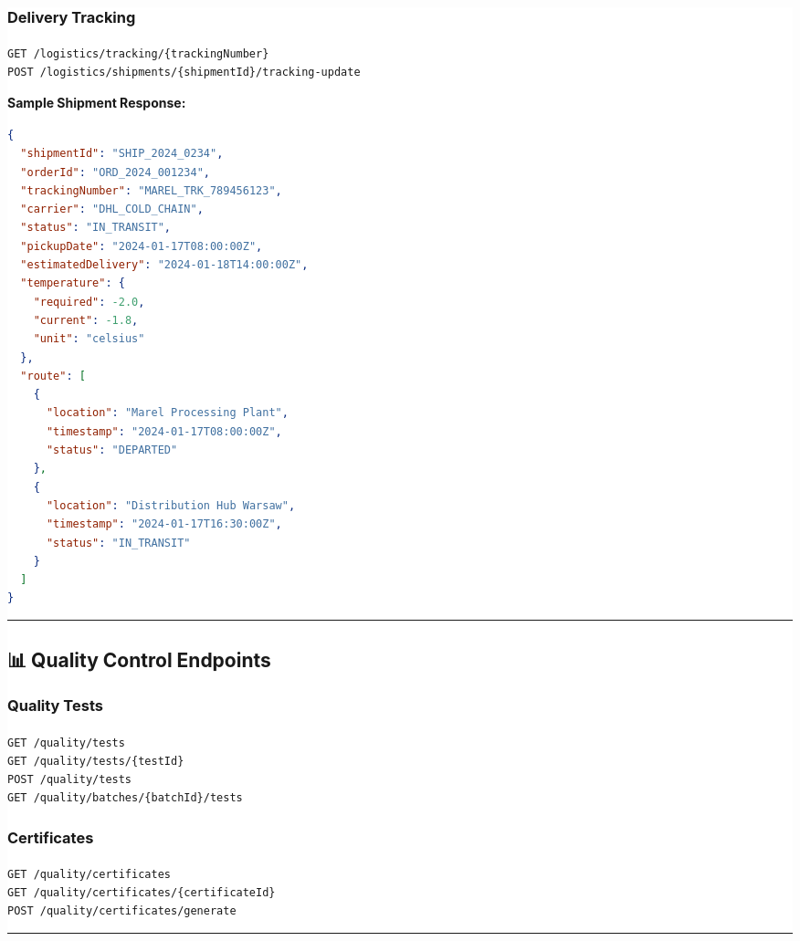 ### Delivery Tracking
```
GET /logistics/tracking/{trackingNumber}
POST /logistics/shipments/{shipmentId}/tracking-update
```

**Sample Shipment Response:**
```json
{
  "shipmentId": "SHIP_2024_0234",
  "orderId": "ORD_2024_001234",
  "trackingNumber": "MAREL_TRK_789456123",
  "carrier": "DHL_COLD_CHAIN",
  "status": "IN_TRANSIT",
  "pickupDate": "2024-01-17T08:00:00Z",
  "estimatedDelivery": "2024-01-18T14:00:00Z",
  "temperature": {
    "required": -2.0,
    "current": -1.8,
    "unit": "celsius"
  },
  "route": [
    {
      "location": "Marel Processing Plant",
      "timestamp": "2024-01-17T08:00:00Z",
      "status": "DEPARTED"
    },
    {
      "location": "Distribution Hub Warsaw",
      "timestamp": "2024-01-17T16:30:00Z",
      "status": "IN_TRANSIT"
    }
  ]
}
```

---

## 📊 **Quality Control Endpoints**

### Quality Tests
```
GET /quality/tests
GET /quality/tests/{testId}
POST /quality/tests
GET /quality/batches/{batchId}/tests
```

### Certificates
```
GET /quality/certificates
GET /quality/certificates/{certificateId}
POST /quality/certificates/generate
```

---